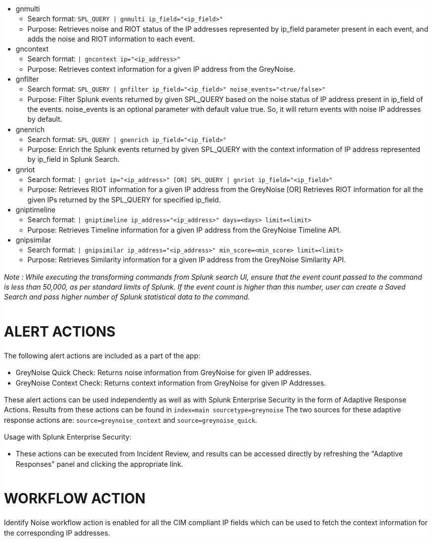  - gnmulti
    - Search format: `SPL_QUERY | gnmulti ip_field="<ip_field>"`
    - Purpose: Retrieves noise and RIOT status of the IP addresses represented by ip_field parameter present in each event, and adds the noise and RIOT information to each event.
 - gncontext
    - Search format: `| gncontext ip="<ip_address>"`
    - Purpose: Retrieves context information for a given IP address from the GreyNoise.
 - gnfilter
    - Search format: `SPL_QUERY | gnfilter ip_field="<ip_field>" noise_events="<true/false>"`
    - Purpose: Filter Splunk events returned by given SPL_QUERY based on the noise status of IP address present in ip_field of the events. noise_events is an optional parameter with default value true. So, it will return events with noise IP addresses by default. 
 - gnenrich
    - Search format: `SPL_QUERY | gnenrich ip_field="<ip_field>"`
    - Purpose: Enrich the Splunk events returned by given SPL_QUERY with the context information of IP address represented by ip_field in Splunk Search.
 - gnriot
    - Search format: `| gnriot ip="<ip_address>" [OR] SPL_QUERY | gnriot ip_field="<ip_field>"`
    - Purpose: Retrieves RIOT information for a given IP address from the GreyNoise [OR] Retrieves RIOT information for all the given IPs returned by the SPL_QUERY for specified ip_field. 
 - gniptimeline
    - Search format: `| gniptimeline ip_address="<ip_address>" days=<days> limit=<limit>`
    - Purpose: Retrieves Timeline information for a given IP address from the GreyNoise Timeline API.
 - gnipsimilar
    - Search format: `| gnipsimilar ip_address="<ip_address>" min_score=<min_score> limit=<limit>`
    - Purpose: Retrieves Similarity information for a given IP address from the GreyNoise Similarity API. 

*Note : While executing the transforming commands from Splunk search UI, ensure that the event count passed to the command is less than 50,000, as per standard limits of Splunk. If the event count is higher than this number, user can create a Saved Search and pass higher number of Splunk statistical data to the command.* 

# ALERT ACTIONS #
The following alert actions are included as a part of the app:

 - GreyNoise Quick Check: Returns noise information from GreyNoise for given IP addresses.
 - GreyNoise Context Check: Returns context information from GreyNoise for given IP Addresses.

These alert actions can be used independently as well as with Splunk Enterprise Security in the form of Adaptive Response Actions. Results from these actions can be found in `index=main sourcetype=greynoise`
The two sources for these adaptive response actions are: `source=greynoise_context` and `source=greynoise_quick`.

Usage with Splunk Enterprise Security:
 - These actions can be executed from Incident Review, and results can be accessed directly by refreshing the "Adaptive Responses" panel and clicking the appropriate link.

# WORKFLOW ACTION  
Identify Noise workflow action is enabled for all the CIM compliant IP fields which can be used to fetch the context information for the corresponding IP addresses.
